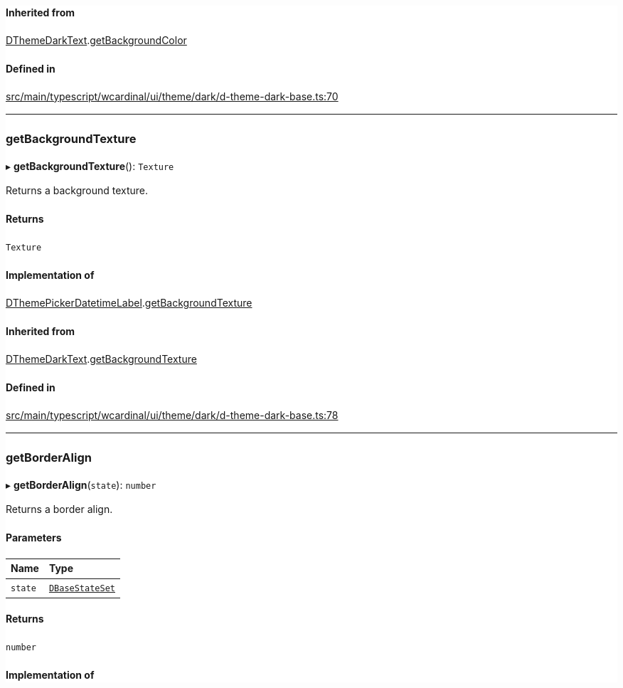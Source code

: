 #### Inherited from

[DThemeDarkText](DThemeDarkText.md).[getBackgroundColor](DThemeDarkText.md#getbackgroundcolor)

#### Defined in

[src/main/typescript/wcardinal/ui/theme/dark/d-theme-dark-base.ts:70](https://github.com/winter-cardinal/winter-cardinal-ui/blob/v0.160.0/src/main/typescript/wcardinal/ui/theme/dark/d-theme-dark-base.ts#L70)

___

### getBackgroundTexture

▸ **getBackgroundTexture**(): `Texture`

Returns a background texture.

#### Returns

`Texture`

#### Implementation of

[DThemePickerDatetimeLabel](../interfaces/DThemePickerDatetimeLabel.md).[getBackgroundTexture](../interfaces/DThemePickerDatetimeLabel.md#getbackgroundtexture)

#### Inherited from

[DThemeDarkText](DThemeDarkText.md).[getBackgroundTexture](DThemeDarkText.md#getbackgroundtexture)

#### Defined in

[src/main/typescript/wcardinal/ui/theme/dark/d-theme-dark-base.ts:78](https://github.com/winter-cardinal/winter-cardinal-ui/blob/v0.160.0/src/main/typescript/wcardinal/ui/theme/dark/d-theme-dark-base.ts#L78)

___

### getBorderAlign

▸ **getBorderAlign**(`state`): `number`

Returns a border align.

#### Parameters

| Name | Type |
| :------ | :------ |
| `state` | [`DBaseStateSet`](../interfaces/DBaseStateSet.md) |

#### Returns

`number`

#### Implementation of
